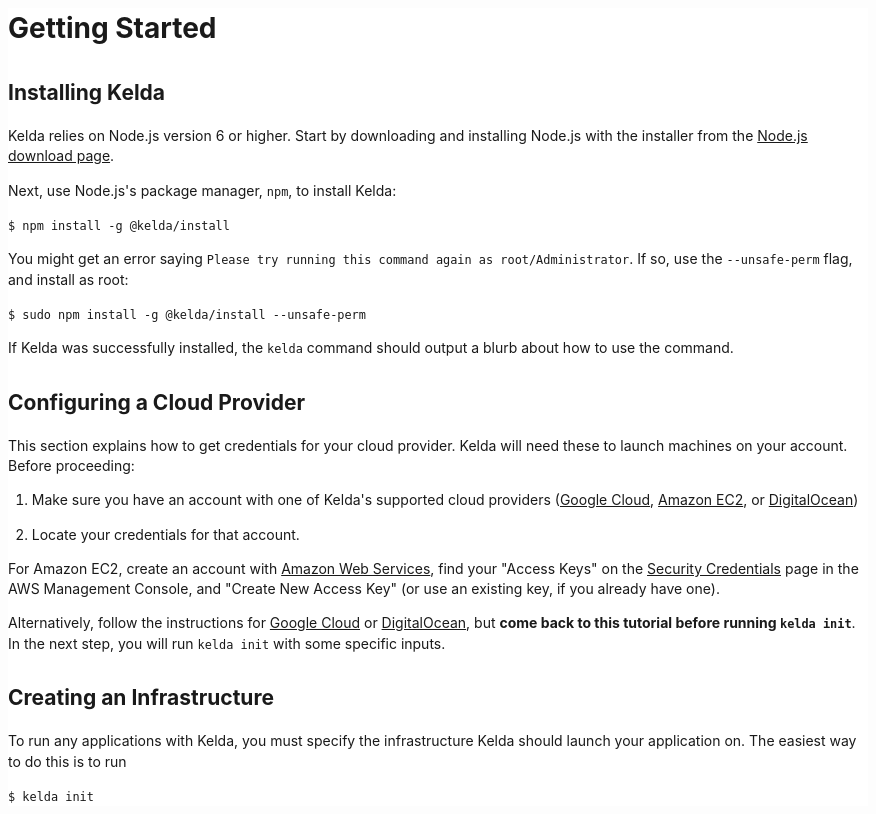 # Getting Started

## Installing Kelda
Kelda relies on Node.js version 6 or higher.  Start by downloading and
installing Node.js with the installer from the
[Node.js download page](https://nodejs.org/en/download/).

Next, use Node.js's package manager, `npm`, to install Kelda:

```console
$ npm install -g @kelda/install
```

You might get an error saying `Please try running this command again as
root/Administrator`. If so, use the `--unsafe-perm` flag, and install as root:

```console
$ sudo npm install -g @kelda/install --unsafe-perm
```

If Kelda was successfully installed, the `kelda` command should output a blurb
about how to use the command.

## Configuring a Cloud Provider
This section explains how to get credentials for your cloud provider. Kelda will
need these to launch machines on your account. Before proceeding:

1. Make sure you have an account with one of Kelda's supported cloud providers
  ([Google Cloud](https://cloud.google.com/),
  [Amazon EC2](https://aws.amazon.com/ec2/), or
  [DigitalOcean](https://www.digitalocean.com/))

2. Locate your credentials for that account.

For Amazon EC2, create an account with [Amazon Web Services](https://aws.amazon.com/ec2/),
find your "Access Keys" on the
[Security Credentials](https://console.aws.amazon.com/iam/home?#security_credential)
page in the AWS Management Console, and "Create New Access Key" (or use an
existing key, if you already have one).

Alternatively, follow the instructions for [Google Cloud](http://docs.kelda.io/#google-compute-engine)
or [DigitalOcean](http://docs.kelda.io/#digitalocean), but **come back to this
tutorial before running `kelda init`**. In the next step, you will run
`kelda init` with some specific inputs.

## Creating an Infrastructure
To run any applications with Kelda, you must specify the infrastructure Kelda
should launch your application on. The easiest way to do this is to run

```console
$ kelda init
```
